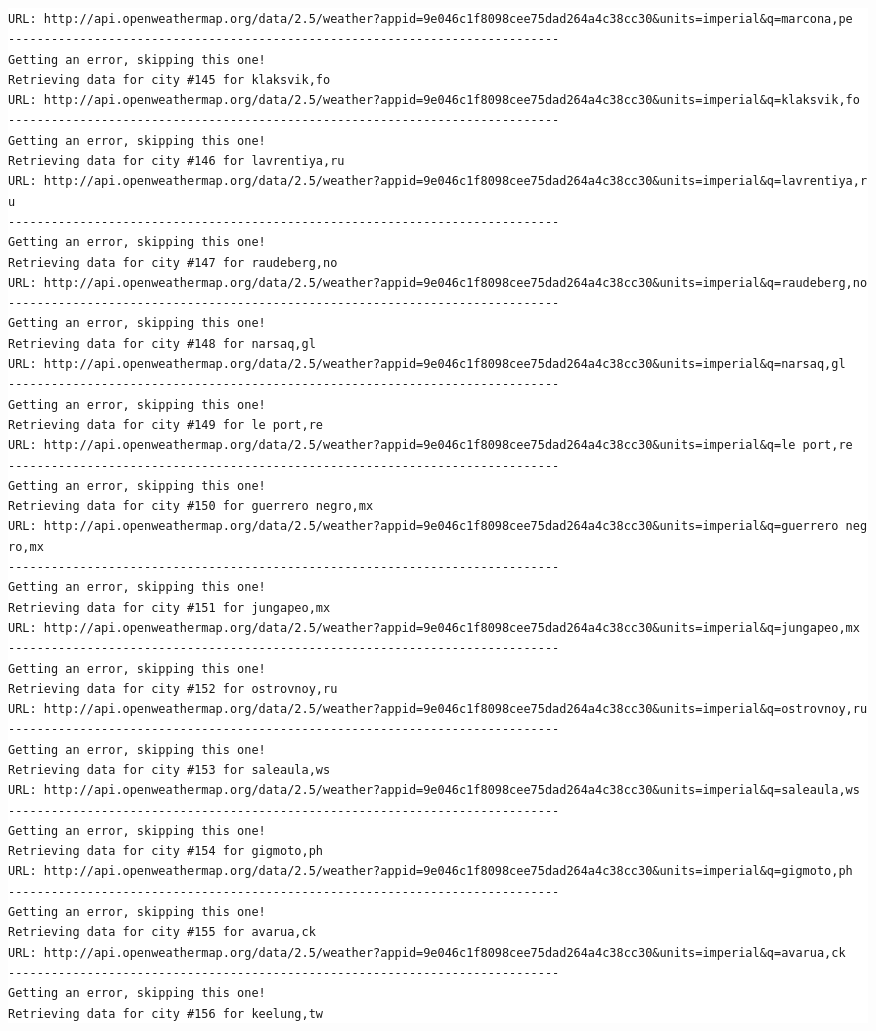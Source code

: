     URL: http://api.openweathermap.org/data/2.5/weather?appid=9e046c1f8098cee75dad264a4c38cc30&units=imperial&q=marcona,pe
    -----------------------------------------------------------------------------
    Getting an error, skipping this one!
    Retrieving data for city #145 for klaksvik,fo
    URL: http://api.openweathermap.org/data/2.5/weather?appid=9e046c1f8098cee75dad264a4c38cc30&units=imperial&q=klaksvik,fo
    -----------------------------------------------------------------------------
    Getting an error, skipping this one!
    Retrieving data for city #146 for lavrentiya,ru
    URL: http://api.openweathermap.org/data/2.5/weather?appid=9e046c1f8098cee75dad264a4c38cc30&units=imperial&q=lavrentiya,ru
    -----------------------------------------------------------------------------
    Getting an error, skipping this one!
    Retrieving data for city #147 for raudeberg,no
    URL: http://api.openweathermap.org/data/2.5/weather?appid=9e046c1f8098cee75dad264a4c38cc30&units=imperial&q=raudeberg,no
    -----------------------------------------------------------------------------
    Getting an error, skipping this one!
    Retrieving data for city #148 for narsaq,gl
    URL: http://api.openweathermap.org/data/2.5/weather?appid=9e046c1f8098cee75dad264a4c38cc30&units=imperial&q=narsaq,gl
    -----------------------------------------------------------------------------
    Getting an error, skipping this one!
    Retrieving data for city #149 for le port,re
    URL: http://api.openweathermap.org/data/2.5/weather?appid=9e046c1f8098cee75dad264a4c38cc30&units=imperial&q=le port,re
    -----------------------------------------------------------------------------
    Getting an error, skipping this one!
    Retrieving data for city #150 for guerrero negro,mx
    URL: http://api.openweathermap.org/data/2.5/weather?appid=9e046c1f8098cee75dad264a4c38cc30&units=imperial&q=guerrero negro,mx
    -----------------------------------------------------------------------------
    Getting an error, skipping this one!
    Retrieving data for city #151 for jungapeo,mx
    URL: http://api.openweathermap.org/data/2.5/weather?appid=9e046c1f8098cee75dad264a4c38cc30&units=imperial&q=jungapeo,mx
    -----------------------------------------------------------------------------
    Getting an error, skipping this one!
    Retrieving data for city #152 for ostrovnoy,ru
    URL: http://api.openweathermap.org/data/2.5/weather?appid=9e046c1f8098cee75dad264a4c38cc30&units=imperial&q=ostrovnoy,ru
    -----------------------------------------------------------------------------
    Getting an error, skipping this one!
    Retrieving data for city #153 for saleaula,ws
    URL: http://api.openweathermap.org/data/2.5/weather?appid=9e046c1f8098cee75dad264a4c38cc30&units=imperial&q=saleaula,ws
    -----------------------------------------------------------------------------
    Getting an error, skipping this one!
    Retrieving data for city #154 for gigmoto,ph
    URL: http://api.openweathermap.org/data/2.5/weather?appid=9e046c1f8098cee75dad264a4c38cc30&units=imperial&q=gigmoto,ph
    -----------------------------------------------------------------------------
    Getting an error, skipping this one!
    Retrieving data for city #155 for avarua,ck
    URL: http://api.openweathermap.org/data/2.5/weather?appid=9e046c1f8098cee75dad264a4c38cc30&units=imperial&q=avarua,ck
    -----------------------------------------------------------------------------
    Getting an error, skipping this one!
    Retrieving data for city #156 for keelung,tw
